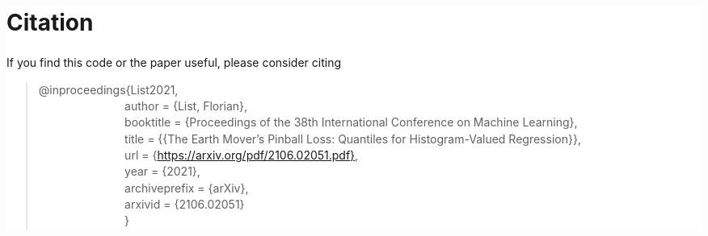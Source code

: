 
# Citation
If you find this code or the paper useful, please consider citing 
> @inproceedings{List2021, <br>
> &nbsp;&nbsp;&nbsp;&nbsp;&nbsp;&nbsp;&nbsp;&nbsp;&nbsp;&nbsp;&nbsp;&nbsp;&nbsp;&nbsp;&nbsp;&nbsp;&nbsp;&nbsp;&nbsp;&nbsp;&nbsp;&nbsp;&nbsp;&nbsp;&nbsp;&nbsp;&nbsp;author = {List, Florian}, <br>
> &nbsp;&nbsp;&nbsp;&nbsp;&nbsp;&nbsp;&nbsp;&nbsp;&nbsp;&nbsp;&nbsp;&nbsp;&nbsp;&nbsp;&nbsp;&nbsp;&nbsp;&nbsp;&nbsp;&nbsp;&nbsp;&nbsp;&nbsp;&nbsp;&nbsp;&nbsp; booktitle = {Proceedings of the 38th International Conference on Machine Learning}, <br>
> &nbsp;&nbsp;&nbsp;&nbsp;&nbsp;&nbsp;&nbsp;&nbsp;&nbsp;&nbsp;&nbsp;&nbsp;&nbsp;&nbsp;&nbsp;&nbsp;&nbsp;&nbsp;&nbsp;&nbsp;&nbsp;&nbsp;&nbsp;&nbsp;&nbsp;&nbsp;  title = {{The Earth Mover’s Pinball Loss: Quantiles for Histogram-Valued Regression}}, <br>
> &nbsp;&nbsp;&nbsp;&nbsp;&nbsp;&nbsp;&nbsp;&nbsp;&nbsp;&nbsp;&nbsp;&nbsp;&nbsp;&nbsp;&nbsp;&nbsp;&nbsp;&nbsp;&nbsp;&nbsp;&nbsp;&nbsp;&nbsp;&nbsp;&nbsp;&nbsp; url = {https://arxiv.org/pdf/2106.02051.pdf}, <br>
> &nbsp;&nbsp;&nbsp;&nbsp;&nbsp;&nbsp;&nbsp;&nbsp;&nbsp;&nbsp;&nbsp;&nbsp;&nbsp;&nbsp;&nbsp;&nbsp;&nbsp;&nbsp;&nbsp;&nbsp;&nbsp;&nbsp;&nbsp;&nbsp;&nbsp;&nbsp; year = {2021}, <br>
> &nbsp;&nbsp;&nbsp;&nbsp;&nbsp;&nbsp;&nbsp;&nbsp;&nbsp;&nbsp;&nbsp;&nbsp;&nbsp;&nbsp;&nbsp;&nbsp;&nbsp;&nbsp;&nbsp;&nbsp;&nbsp;&nbsp;&nbsp;&nbsp;&nbsp;&nbsp; archiveprefix = {arXiv}, <br>
> &nbsp;&nbsp;&nbsp;&nbsp;&nbsp;&nbsp;&nbsp;&nbsp;&nbsp;&nbsp;&nbsp;&nbsp;&nbsp;&nbsp;&nbsp;&nbsp;&nbsp;&nbsp;&nbsp;&nbsp;&nbsp;&nbsp;&nbsp;&nbsp;&nbsp;&nbsp;  arxivid = {2106.02051} <br>
> &nbsp;&nbsp;&nbsp;&nbsp;&nbsp;&nbsp;&nbsp;&nbsp;&nbsp;&nbsp;&nbsp;&nbsp;&nbsp;&nbsp;&nbsp;&nbsp;&nbsp;&nbsp;&nbsp;&nbsp;&nbsp;&nbsp;&nbsp;&nbsp;&nbsp;&nbsp;  }

